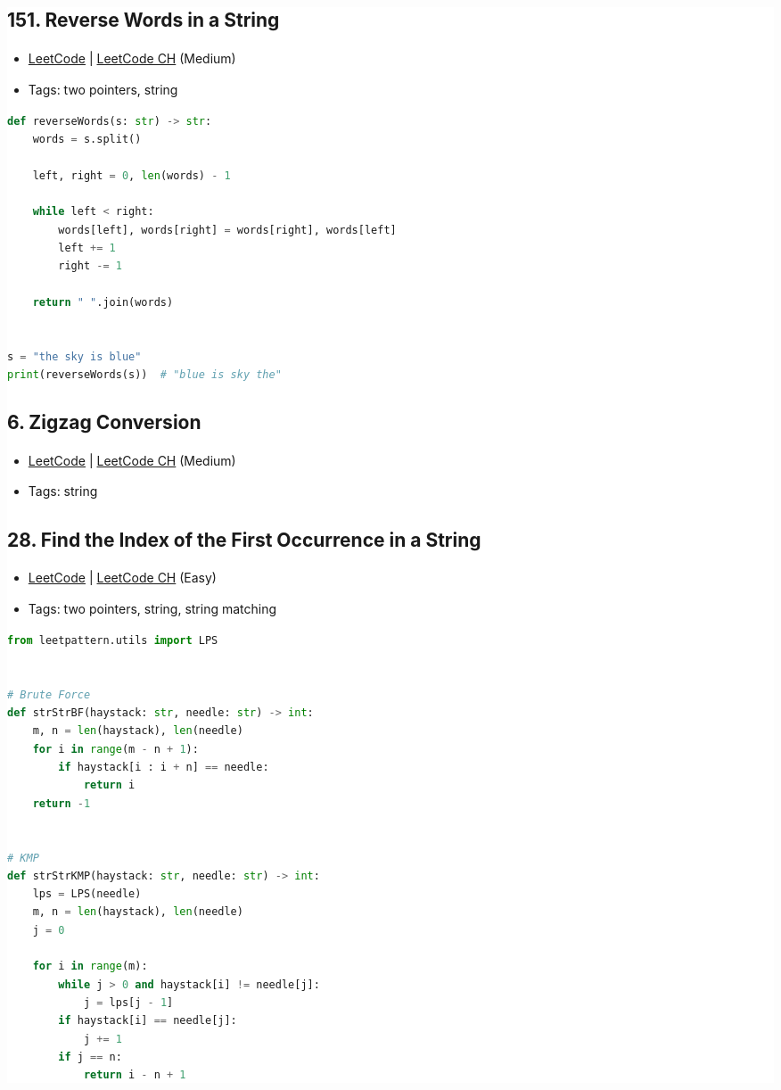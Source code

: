 ## 151. Reverse Words in a String

-   [LeetCode](https://leetcode.com/problems/reverse-words-in-a-string/) | [LeetCode CH](https://leetcode.cn/problems/reverse-words-in-a-string/) (Medium)

-   Tags: two pointers, string
```python title="151. Reverse Words in a String - Python Solution"
def reverseWords(s: str) -> str:
    words = s.split()

    left, right = 0, len(words) - 1

    while left < right:
        words[left], words[right] = words[right], words[left]
        left += 1
        right -= 1

    return " ".join(words)


s = "the sky is blue"
print(reverseWords(s))  # "blue is sky the"

```

## 6. Zigzag Conversion

-   [LeetCode](https://leetcode.com/problems/zigzag-conversion/) | [LeetCode CH](https://leetcode.cn/problems/zigzag-conversion/) (Medium)

-   Tags: string
## 28. Find the Index of the First Occurrence in a String

-   [LeetCode](https://leetcode.com/problems/find-the-index-of-the-first-occurrence-in-a-string/) | [LeetCode CH](https://leetcode.cn/problems/find-the-index-of-the-first-occurrence-in-a-string/) (Easy)

-   Tags: two pointers, string, string matching
```python title="28. Find the Index of the First Occurrence in a String - Python Solution"
from leetpattern.utils import LPS


# Brute Force
def strStrBF(haystack: str, needle: str) -> int:
    m, n = len(haystack), len(needle)
    for i in range(m - n + 1):
        if haystack[i : i + n] == needle:
            return i
    return -1


# KMP
def strStrKMP(haystack: str, needle: str) -> int:
    lps = LPS(needle)
    m, n = len(haystack), len(needle)
    j = 0

    for i in range(m):
        while j > 0 and haystack[i] != needle[j]:
            j = lps[j - 1]
        if haystack[i] == needle[j]:
            j += 1
        if j == n:
            return i - n + 1
```